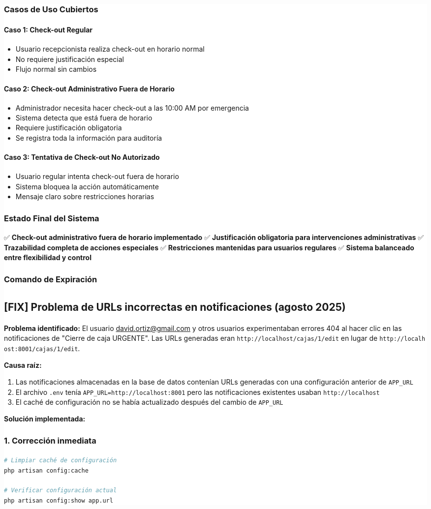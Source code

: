 ### Casos de Uso Cubiertos

#### **Caso 1: Check-out Regular**

-   Usuario recepcionista realiza check-out en horario normal
-   No requiere justificación especial
-   Flujo normal sin cambios

#### **Caso 2: Check-out Administrativo Fuera de Horario**

-   Administrador necesita hacer check-out a las 10:00 AM por emergencia
-   Sistema detecta que está fuera de horario
-   Requiere justificación obligatoria
-   Se registra toda la información para auditoría

#### **Caso 3: Tentativa de Check-out No Autorizado**

-   Usuario regular intenta check-out fuera de horario
-   Sistema bloquea la acción automáticamente
-   Mensaje claro sobre restricciones horarias

### Estado Final del Sistema

✅ **Check-out administrativo fuera de horario implementado**
✅ **Justificación obligatoria para intervenciones administrativas**
✅ **Trazabilidad completa de acciones especiales**
✅ **Restricciones mantenidas para usuarios regulares**
✅ **Sistema balanceado entre flexibilidad y control**

### Comando de Expiración

## [FIX] Problema de URLs incorrectas en notificaciones (agosto 2025)

**Problema identificado:**
El usuario david.ortiz@gmail.com y otros usuarios experimentaban errores 404 al hacer clic en las notificaciones de "Cierre de caja URGENTE". Las URLs generadas eran `http://localhost/cajas/1/edit` en lugar de `http://localhost:8001/cajas/1/edit`.

**Causa raíz:**

1. Las notificaciones almacenadas en la base de datos contenían URLs generadas con una configuración anterior de `APP_URL`
2. El archivo `.env` tenía `APP_URL=http://localhost:8001` pero las notificaciones existentes usaban `http://localhost`
3. El caché de configuración no se había actualizado después del cambio de `APP_URL`

**Solución implementada:**

### 1. Corrección inmediata

```bash
# Limpiar caché de configuración
php artisan config:cache

# Verificar configuración actual
php artisan config:show app.url
```

